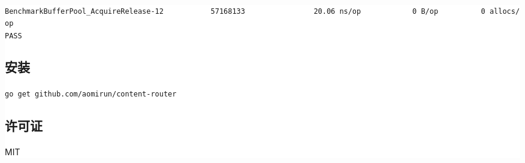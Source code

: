```bash
BenchmarkBufferPool_AcquireRelease-12           57168133                20.06 ns/op            0 B/op          0 allocs/op
PASS

```

## <a name="installation"></a>安装

```bash
go get github.com/aomirun/content-router
```

## <a name="license"></a>许可证

MIT